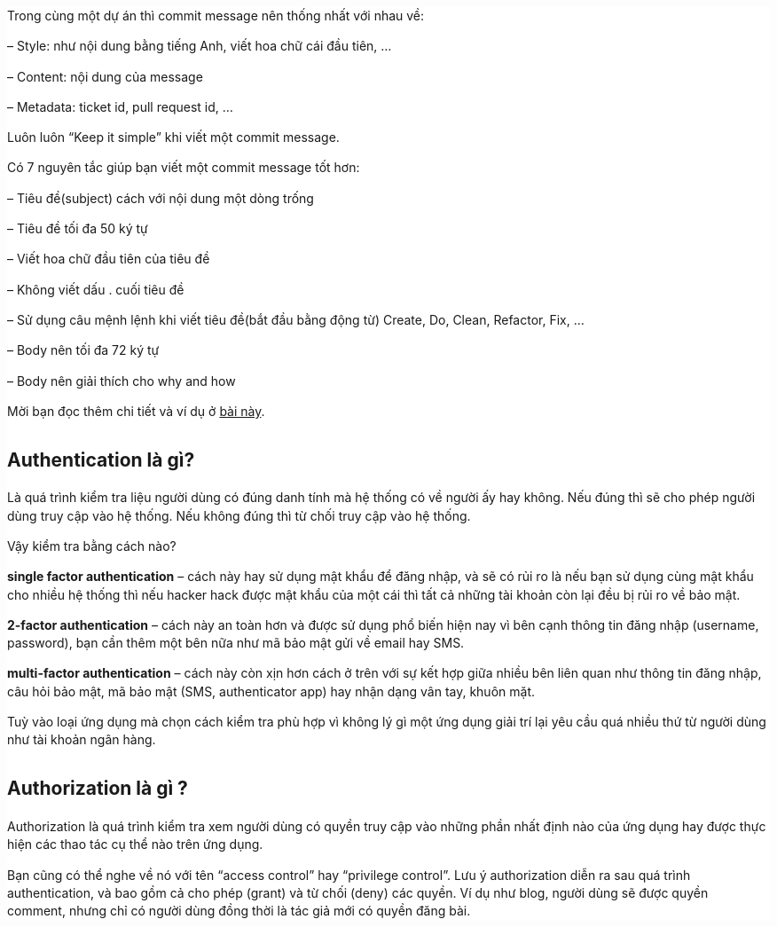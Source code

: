 Trong cùng một dự án thì commit message nên thống nhất với nhau về:

– Style: như nội dung bằng tiếng Anh, viết hoa chữ cái đầu tiên, …

– Content: nội dung của message

– Metadata: ticket id, pull request id, …

Luôn luôn “Keep it simple” khi viết một commit message.

Có 7 nguyên tắc giúp bạn viết một commit message tốt hơn:

– Tiêu đề(subject) cách với nội dung một dòng trống

– Tiêu đề tối đa 50 ký tự

– Viết hoa chữ đầu tiên của tiêu đề

– Không viết dấu . cuối tiêu đề

– Sử dụng câu mệnh lệnh khi viết tiêu đề(bắt đầu bằng động từ) Create, Do, Clean, Refactor, Fix, …

– Body nên tối đa 72 ký tự

– Body nên giải thích cho why and how

Mời bạn đọc thêm chi tiết và ví dụ ở [bài này](https://cbea.ms/git-commit/).

## Authentication là gì?
Là quá trình kiểm tra liệu người dùng có đúng danh tính mà hệ thống có về người ấy hay không. Nếu đúng thì sẽ cho phép người dùng truy cập vào hệ thống. Nếu không đúng thì từ chối truy cập vào hệ thống.

Vậy kiểm tra bằng cách nào?

**single factor authentication** – cách này hay sử dụng mật khẩu để đăng nhập, và sẽ có rủi ro là nếu bạn sử dụng cùng mật khẩu cho nhiều hệ thống thì nếu hacker hack được mật khẩu của một cái thì tất cả những tài khoản còn lại đều bị rủi ro về bảo mật.

**2-factor authentication** – cách này an toàn hơn và được sử dụng phổ biến hiện nay vì bên cạnh thông tin đăng nhập (username, password), bạn cần thêm một bên nữa như mã bảo mật gửi về email hay SMS.

**multi-factor authentication** – cách này còn xịn hơn cách ở trên với sự kết hợp giữa nhiều bên liên quan như thông tin đăng nhập, câu hỏi bảo mật, mã bảo mật (SMS, authenticator app) hay nhận dạng vân tay, khuôn mặt.

Tuỳ vào loại ứng dụng mà chọn cách kiểm tra phù hợp vì không lý gì một ứng dụng giải trí lại yêu cầu quá nhiều thứ từ người dùng như tài khoản ngân hàng.

## Authorization là gì ?

Authorization là quá trình kiểm tra xem người dùng có quyền truy cập vào những phần nhất định nào của ứng dụng hay được thực hiện các thao tác cụ thể nào trên ứng dụng.

Bạn cũng có thể nghe về nó với tên “access control” hay “privilege control”. Lưu ý authorization diễn ra sau quá trình authentication, và bao gồm cả cho phép (grant) và từ chối (deny) các quyền. Ví dụ như blog, người dùng sẽ được quyền comment, nhưng chỉ có người dùng đồng thời là tác giả mới có quyền đăng bài.
